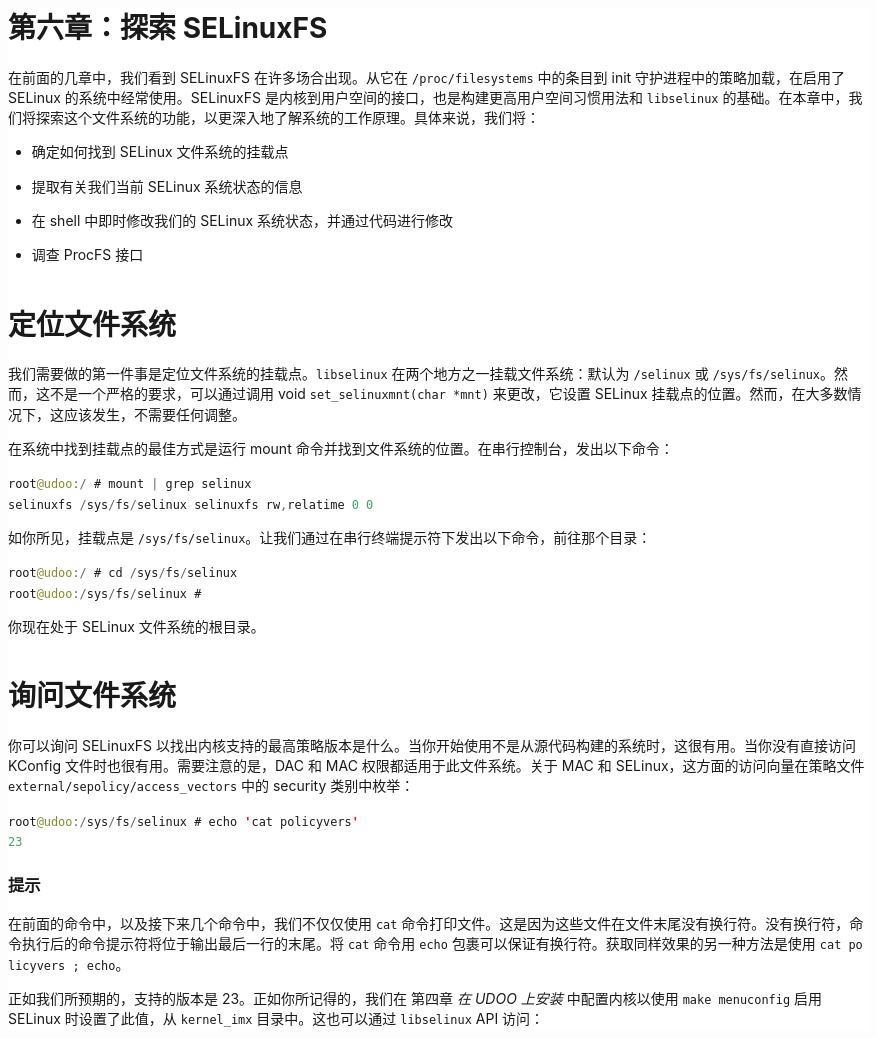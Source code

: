 # 第六章：探索 SELinuxFS

在前面的几章中，我们看到 SELinuxFS 在许多场合出现。从它在 `/proc/filesystems` 中的条目到 init 守护进程中的策略加载，在启用了 SELinux 的系统中经常使用。SELinuxFS 是内核到用户空间的接口，也是构建更高用户空间习惯用法和 `libselinux` 的基础。在本章中，我们将探索这个文件系统的功能，以更深入地了解系统的工作原理。具体来说，我们将：

+   确定如何找到 SELinux 文件系统的挂载点

+   提取有关我们当前 SELinux 系统状态的信息

+   在 shell 中即时修改我们的 SELinux 系统状态，并通过代码进行修改

+   调查 ProcFS 接口

# 定位文件系统

我们需要做的第一件事是定位文件系统的挂载点。`libselinux` 在两个地方之一挂载文件系统：默认为 `/selinux` 或 `/sys/fs/selinux`。然而，这不是一个严格的要求，可以通过调用 void `set_selinuxmnt(char *mnt)` 来更改，它设置 SELinux 挂载点的位置。然而，在大多数情况下，这应该发生，不需要任何调整。

在系统中找到挂载点的最佳方式是运行 mount 命令并找到文件系统的位置。在串行控制台，发出以下命令：

```kt
root@udoo:/ # mount | grep selinux
selinuxfs /sys/fs/selinux selinuxfs rw,relatime 0 0

```

如你所见，挂载点是 `/sys/fs/selinux`。让我们通过在串行终端提示符下发出以下命令，前往那个目录：

```kt
root@udoo:/ # cd /sys/fs/selinux
root@udoo:/sys/fs/selinux #

```

你现在处于 SELinux 文件系统的根目录。

# 询问文件系统

你可以询问 SELinuxFS 以找出内核支持的最高策略版本是什么。当你开始使用不是从源代码构建的系统时，这很有用。当你没有直接访问 KConfig 文件时也很有用。需要注意的是，DAC 和 MAC 权限都适用于此文件系统。关于 MAC 和 SELinux，这方面的访问向量在策略文件 `external/sepolicy/access_vectors` 中的 security 类别中枚举：

```kt
root@udoo:/sys/fs/selinux # echo 'cat policyvers'
23

```

### 提示

在前面的命令中，以及接下来几个命令中，我们不仅仅使用 `cat` 命令打印文件。这是因为这些文件在文件末尾没有换行符。没有换行符，命令执行后的命令提示符将位于输出最后一行的末尾。将 `cat` 命令用 `echo` 包裹可以保证有换行符。获取同样效果的另一种方法是使用 `cat policyvers ; echo`。

正如我们所预期的，支持的版本是 23。正如你所记得的，我们在 第四章 *在 UDOO 上安装* 中配置内核以使用 `make menuconfig` 启用 SELinux 时设置了此值，从 `kernel_imx` 目录中。这也可以通过 `libselinux` API 访问：
